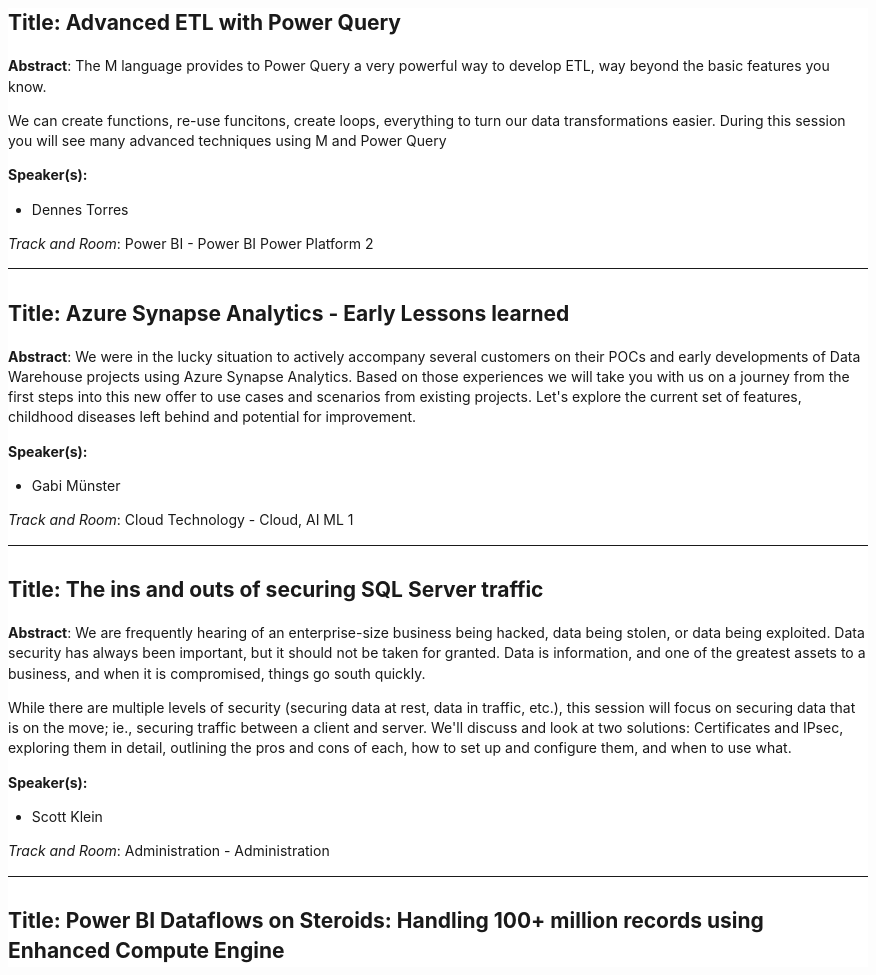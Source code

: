  
## Title: Advanced ETL with Power Query
 
**Abstract**:
The M language provides to Power Query a very powerful way to develop ETL, way beyond the basic features you know.

We can create functions, re-use funcitons, create loops, everything to turn our data transformations easier. During this session you will see many advanced techniques using M and Power Query
 
**Speaker(s):**
- Dennes Torres
 
*Track and Room*: Power BI - Power BI  Power Platform 2
 
----------------------------------------------------------------------------------- 
 
 
## Title: Azure Synapse Analytics - Early Lessons learned
 
**Abstract**:
We were in the lucky situation to actively accompany several customers on their POCs and early developments of Data Warehouse projects using Azure Synapse Analytics. Based on those experiences we will take you with us on a journey from the first steps into this new offer to use cases and scenarios from existing projects. Let's explore the current set of features, childhood diseases left behind and potential for improvement.
 
**Speaker(s):**
- Gabi Münster
 
*Track and Room*: Cloud Technology - Cloud, AI  ML 1
 
----------------------------------------------------------------------------------- 
 
 
## Title: The ins and outs of securing SQL Server traffic
 
**Abstract**:
We are frequently hearing of an enterprise-size business being hacked, data being stolen, or data being exploited. Data security has always been important, but it should not be taken for granted. Data is information, and one of the greatest assets to a business, and when it is compromised, things go south quickly.

While there are multiple levels of security (securing data at rest, data in traffic, etc.), this session will focus on securing data that is on the move; ie., securing traffic between a client and server. We'll discuss and look at two solutions: Certificates and IPsec, exploring them in detail, outlining the pros and cons of each, how to set up and configure them, and when to use what.
 
**Speaker(s):**
- Scott Klein
 
*Track and Room*: Administration - Administration
 
----------------------------------------------------------------------------------- 
 
 
## Title: Power BI Dataflows on Steroids: Handling 100+ million records using Enhanced Compute Engine
 